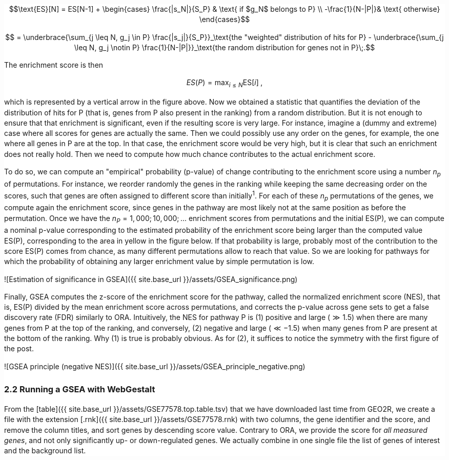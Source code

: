$$\text{ES}[N] = ES[N-1] + \begin{cases} \frac{|s_N|}{S_P} & \text{ if $g_N$ belongs to P} \\ -\frac{1}{N-|P|}& \text{ otherwise} \end{cases}$$

$$ = \underbrace{\sum_{j \leq N, g_j \in P} \frac{|s_j|}{S_P}}_\text{the "weighted" distribution of hits for P} - \underbrace{\sum_{j \leq N, g_j \notin P} \frac{1}{N-|P|}}_\text{the random distribution for genes not in P}\;.$$

The enrichment score is then 

$$ES(P) = \max_{i \leq N} \text{ES}[i]\;,$$ 

which is represented by a vertical arrow in the figure above. Now we obtained a statistic that quantifies the deviation of the distribution of hits for P (that is, genes from P also present in the ranking) from a random distribution. But it is not enough to ensure that that enrichment is significant, even if the resulting score is very large. For instance, imagine a (dummy and extreme) case where all scores for genes are actually the same. Then we could possibly use any order on the genes, for example, the one where all genes in P are at the top. In that case, the enrichment score would be very high, but it is clear that such an enrichment does not really hold. Then we need to compute how much chance contributes to the actual enrichment score.

To do so, we can compute an "empirical" probability (p-value) of change contributing to the enrichment score using a number $n_p$ of permutations. For instance, we reorder randomly the genes in the ranking while keeping the same decreasing order on the scores, such that genes are often assigned to different score than initially$^1$. For each of these $n_p$ permutations of the genes, we compute again the enrichment score, since genes in the pathway are most likely not at the same position as before the permutation. Once we have the $n_P=1,000;10,000;...$ enrichment scores from permutations and the initial ES(P), we can compute a nominal p-value corresponding to the estimated probability of the enrichment score being larger than the computed value ES(P), corresponding to the area in yellow in the figure below. If that probability is large, probably most of the contribution to the score ES(P) comes from chance, as many different permutations allow to reach that value. So we are looking for pathways for which the probability of obtaining any larger enrichment value by simple permutation is low.  

![Estimation of significance in GSEA]({{ site.base_url }}/assets/GSEA_significance.png)

Finally, GSEA computes the z-score of the enrichment score for the pathway, called the normalized enrichment score (NES), that is, ES(P) divided by the mean enrichment score across permutations, and corrects the p-value across gene sets to get a false discovery rate (FDR) similarly to ORA. Intuitively, the NES for pathway P is (1) positive and large ($\gg 1.5$) when there are many genes from P at the top of the ranking, and conversely, (2) negative and large ($\ll -1.5$) when many genes from P are present at the bottom of the ranking. Why (1) is true is probably obvious. As for (2), it suffices to notice the symmetry with the first figure of the post. 

![GSEA principle (negative NES)]({{ site.base_url }}/assets/GSEA_principle_negative.png)

### 2.2 Running a GSEA with WebGestalt

From the [table]({{ site.base_url }}/assets/GSE77578.top.table.tsv) that we have downloaded last time from GEO2R, we create a file with the extension [.rnk]({{ site.base_url }}/assets/GSE77578.rnk) with two columns, the gene identifier and the score, and remove the column titles, and sort genes by descending score value. Contrary to ORA, we provide the score for *all measured genes*, and not only significantly up- or down-regulated genes. We actually combine in one single file the list of genes of interest and the background list.
